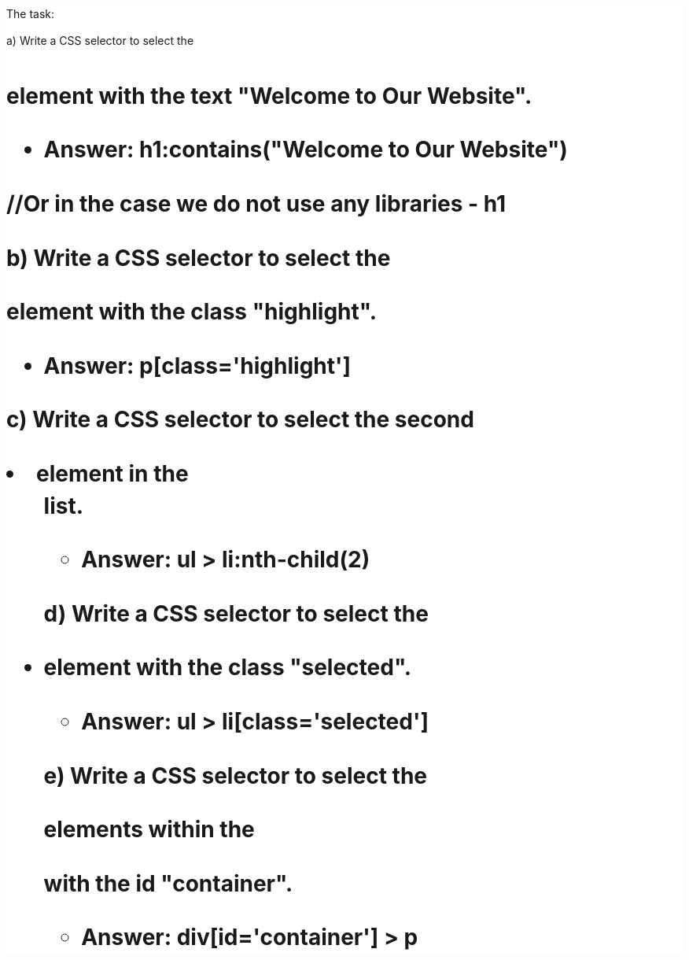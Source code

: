 The task:

a) Write a CSS selector to select the <h1> element with the text "Welcome to Our Website".

- Answer:
  h1:contains("Welcome to Our Website")

//Or in the case we do not use any libraries - h1

b) Write a CSS selector to select the <p> element with the class "highlight".

- Answer:
  p[class='highlight']

c) Write a CSS selector to select the second <li> element in the <ul> list.

- Answer:
  ul > li:nth-child(2)

d) Write a CSS selector to select the <li> element with the class "selected".

- Answer:
  ul > li[class='selected']

e) Write a CSS selector to select the <p> elements within the <div> with the id "container".

- Answer:
  div[id='container'] > p
